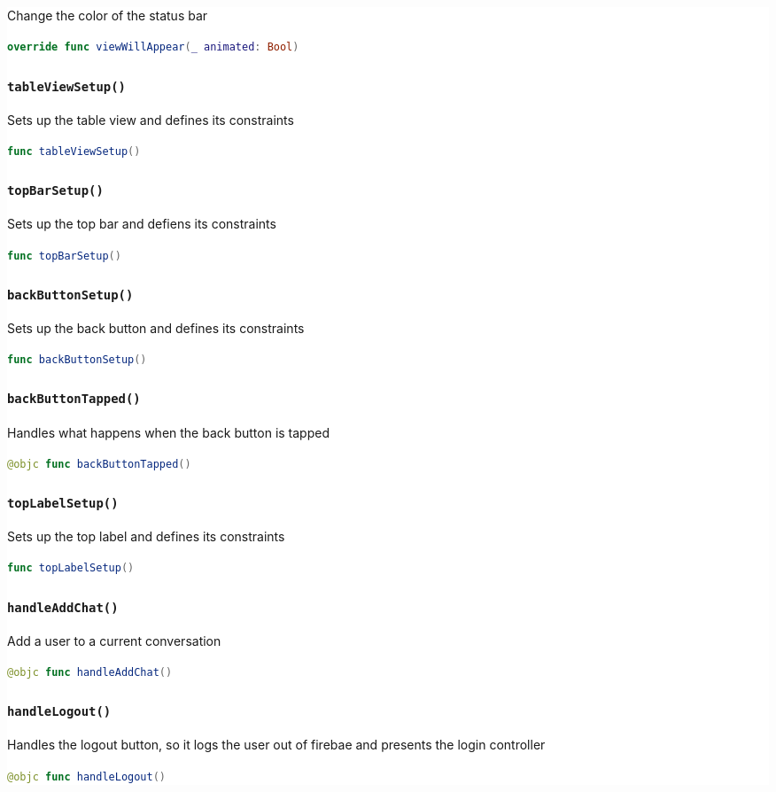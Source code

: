 Change the color of the status bar

``` swift
override func viewWillAppear(_ animated: Bool)
```

### `tableViewSetup()`

Sets up the table view and defines its constraints

``` swift
func tableViewSetup()
```

### `topBarSetup()`

Sets up the top bar and defiens its constraints

``` swift
func topBarSetup()
```

### `backButtonSetup()`

Sets up the back button and defines its constraints

``` swift
func backButtonSetup()
```

### `backButtonTapped()`

Handles what happens when the back button is tapped

``` swift
@objc func backButtonTapped()
```

### `topLabelSetup()`

Sets up the top label and defines its constraints

``` swift
func topLabelSetup()
```

### `handleAddChat()`

Add a user to a current conversation

``` swift
@objc func handleAddChat()
```

### `handleLogout()`

Handles the logout button, so it logs the user out of firebae and presents the login controller

``` swift
@objc func handleLogout()
```
